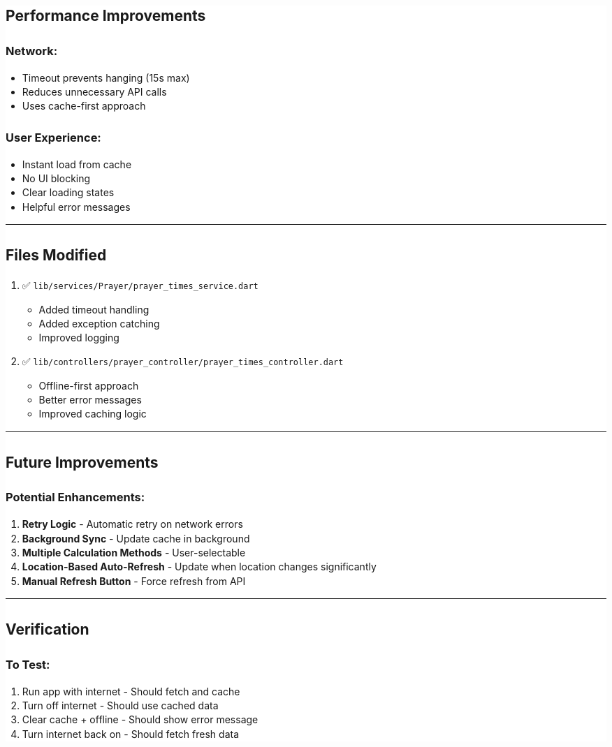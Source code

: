 
## Performance Improvements

### Network:

- Timeout prevents hanging (15s max)
- Reduces unnecessary API calls
- Uses cache-first approach

### User Experience:

- Instant load from cache
- No UI blocking
- Clear loading states
- Helpful error messages

---

## Files Modified

1. ✅ `lib/services/Prayer/prayer_times_service.dart`

   - Added timeout handling
   - Added exception catching
   - Improved logging

2. ✅ `lib/controllers/prayer_controller/prayer_times_controller.dart`
   - Offline-first approach
   - Better error messages
   - Improved caching logic

---

## Future Improvements

### Potential Enhancements:

1. **Retry Logic** - Automatic retry on network errors
2. **Background Sync** - Update cache in background
3. **Multiple Calculation Methods** - User-selectable
4. **Location-Based Auto-Refresh** - Update when location changes significantly
5. **Manual Refresh Button** - Force refresh from API

---

## Verification

### To Test:

1. Run app with internet - Should fetch and cache
2. Turn off internet - Should use cached data
3. Clear cache + offline - Should show error message
4. Turn internet back on - Should fetch fresh data
